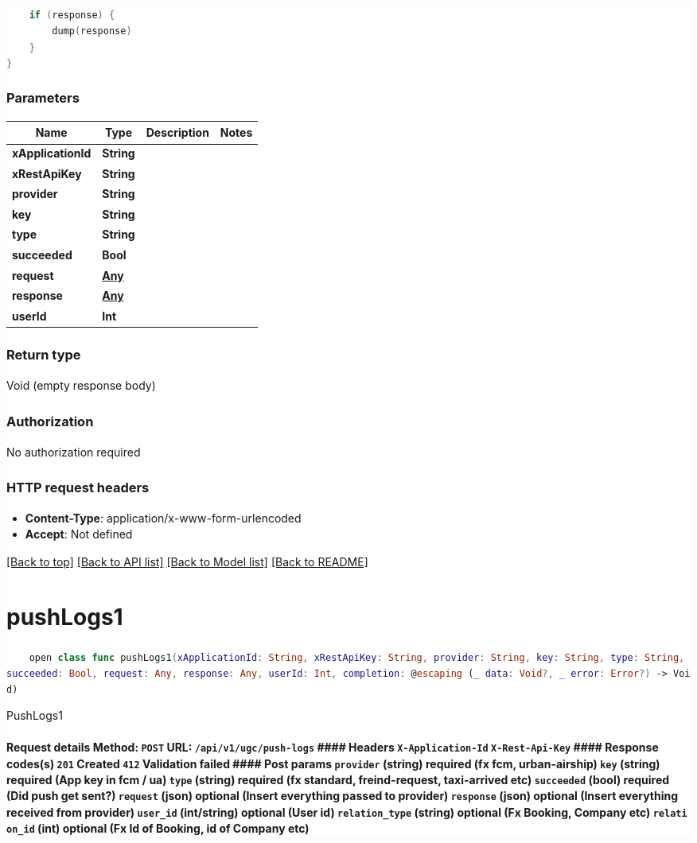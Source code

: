 ```swift
    if (response) {
        dump(response)
    }
}
```

### Parameters

Name | Type | Description  | Notes
------------- | ------------- | ------------- | -------------
 **xApplicationId** | **String** |  | 
 **xRestApiKey** | **String** |  | 
 **provider** | **String** |  | 
 **key** | **String** |  | 
 **type** | **String** |  | 
 **succeeded** | **Bool** |  | 
 **request** | [**Any**](Any.md) |  | 
 **response** | [**Any**](Any.md) |  | 
 **userId** | **Int** |  | 

### Return type

Void (empty response body)

### Authorization

No authorization required

### HTTP request headers

 - **Content-Type**: application/x-www-form-urlencoded
 - **Accept**: Not defined

[[Back to top]](#) [[Back to API list]](../README.md#documentation-for-api-endpoints) [[Back to Model list]](../README.md#documentation-for-models) [[Back to README]](../README.md)

# **pushLogs1**
```swift
    open class func pushLogs1(xApplicationId: String, xRestApiKey: String, provider: String, key: String, type: String, succeeded: Bool, request: Any, response: Any, userId: Int, completion: @escaping (_ data: Void?, _ error: Error?) -> Void)
```

PushLogs1

#### Request details Method:    `POST`  URL:    `/api/v1/ugc/push-logs`  #### Headers  `X-Application-Id`  `X-Rest-Api-Key`  #### Response codes(s) `201` Created  `412` Validation failed  #### Post params `provider` (string) **required** (fx fcm, urban-airship)  `key` (string) **required** (App key in fcm / ua)  `type` (string) **required** (fx standard, freind-request, taxi-arrived etc)  `succeeded` (bool) **required** (Did push get sent?)  `request` (json) **optional** (Insert everything passed to provider)  `response` (json) **optional** (Insert everything received from provider)  `user_id` (int/string) **optional** (User id)  `relation_type` (string) **optional** (Fx Booking, Company etc)  `relation_id` (int) **optional** (Fx Id of Booking, id of Company etc)
